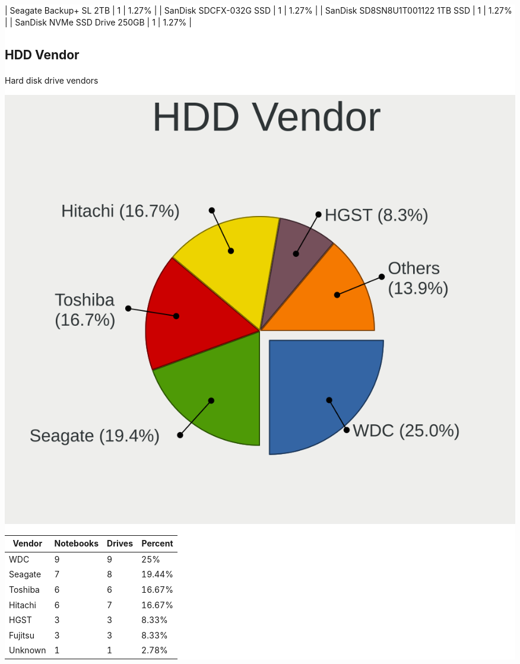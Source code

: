 | Seagate Backup+ SL 2TB               | 1         | 1.27%   |
| SanDisk SDCFX-032G SSD               | 1         | 1.27%   |
| SanDisk SD8SN8U1T001122 1TB SSD      | 1         | 1.27%   |
| SanDisk NVMe SSD Drive 250GB         | 1         | 1.27%   |

HDD Vendor
----------

Hard disk drive vendors

![HDD Vendor](./images/pie_chart/drive_hdd_vendor.svg)


| Vendor              | Notebooks | Drives | Percent |
|---------------------|-----------|--------|---------|
| WDC                 | 9         | 9      | 25%     |
| Seagate             | 7         | 8      | 19.44%  |
| Toshiba             | 6         | 6      | 16.67%  |
| Hitachi             | 6         | 7      | 16.67%  |
| HGST                | 3         | 3      | 8.33%   |
| Fujitsu             | 3         | 3      | 8.33%   |
| Unknown             | 1         | 1      | 2.78%   |